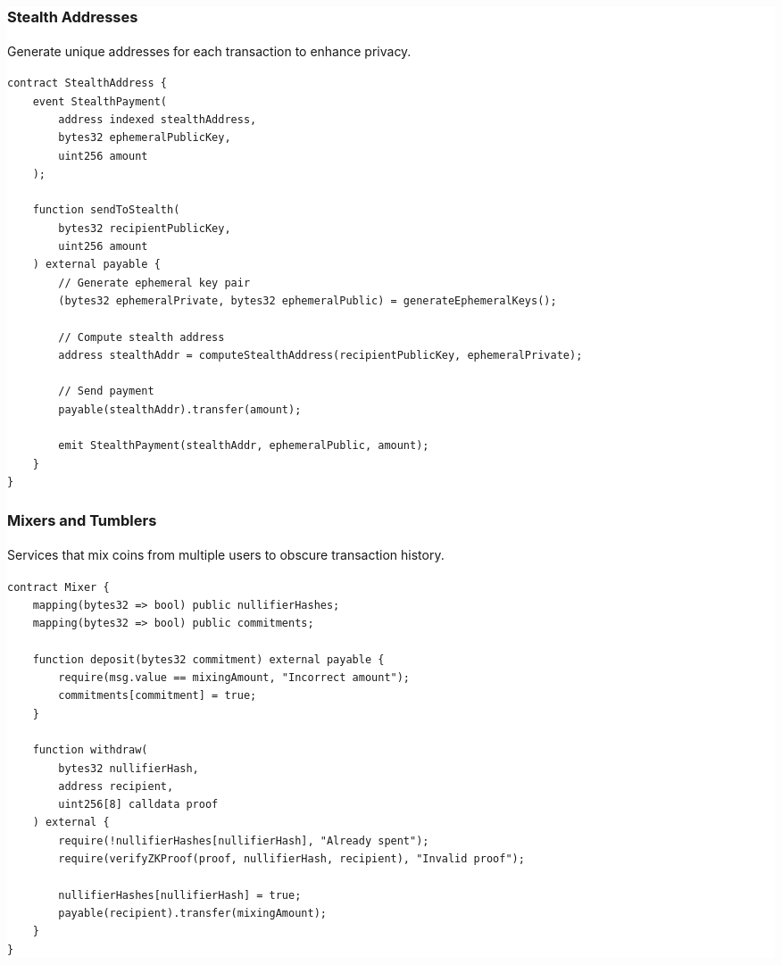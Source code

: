 ### Stealth Addresses
Generate unique addresses for each transaction to enhance privacy.

```solidity
contract StealthAddress {
    event StealthPayment(
        address indexed stealthAddress,
        bytes32 ephemeralPublicKey,
        uint256 amount
    );
    
    function sendToStealth(
        bytes32 recipientPublicKey,
        uint256 amount
    ) external payable {
        // Generate ephemeral key pair
        (bytes32 ephemeralPrivate, bytes32 ephemeralPublic) = generateEphemeralKeys();
        
        // Compute stealth address
        address stealthAddr = computeStealthAddress(recipientPublicKey, ephemeralPrivate);
        
        // Send payment
        payable(stealthAddr).transfer(amount);
        
        emit StealthPayment(stealthAddr, ephemeralPublic, amount);
    }
}
```

### Mixers and Tumblers
Services that mix coins from multiple users to obscure transaction history.

```solidity
contract Mixer {
    mapping(bytes32 => bool) public nullifierHashes;
    mapping(bytes32 => bool) public commitments;
    
    function deposit(bytes32 commitment) external payable {
        require(msg.value == mixingAmount, "Incorrect amount");
        commitments[commitment] = true;
    }
    
    function withdraw(
        bytes32 nullifierHash,
        address recipient,
        uint256[8] calldata proof
    ) external {
        require(!nullifierHashes[nullifierHash], "Already spent");
        require(verifyZKProof(proof, nullifierHash, recipient), "Invalid proof");
        
        nullifierHashes[nullifierHash] = true;
        payable(recipient).transfer(mixingAmount);
    }
}
```
